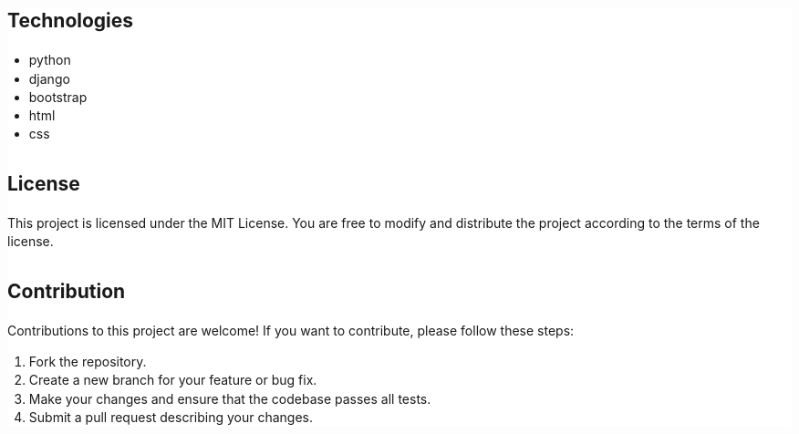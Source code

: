 ## Technologies

- python
- django
- bootstrap
- html
- css

## License

This project is licensed under the MIT License. You are free to modify and distribute the project according to the terms
of the license.

## Contribution

Contributions to this project are welcome! If you want to contribute, please follow these steps:

1. Fork the repository.
2. Create a new branch for your feature or bug fix.
3. Make your changes and ensure that the codebase passes all tests.
4. Submit a pull request describing your changes.

